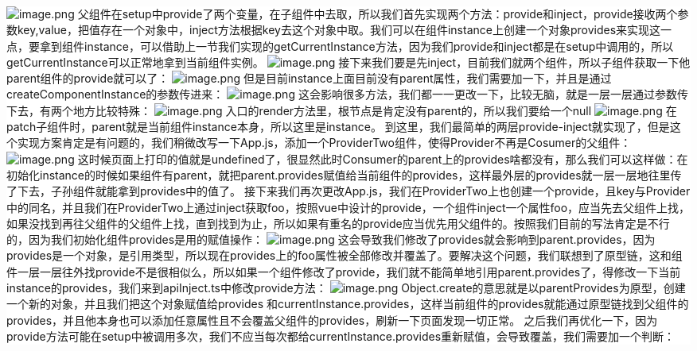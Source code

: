 ![image.png](https://cdn.nlark.com/yuque/0/2022/png/23083224/1651053237963-2bcbf9c9-bf54-4c8a-bf7d-faad60323dfb.png#clientId=ub520daab-af4e-4&crop=0&crop=0&crop=1&crop=1&errorMessage=unknown%20error&from=paste&height=459&id=u879ea076&margin=%5Bobject%20Object%5D&name=image.png&originHeight=574&originWidth=957&originalType=binary&ratio=1&rotation=0&showTitle=false&size=49177&status=error&style=none&taskId=ue1ebbf8c-5ee6-4a37-b33c-705c31b76c0&title=&width=765.6)
父组件在setup中provide了两个变量，在子组件中去取，所以我们首先实现两个方法：provide和inject，provide接收两个参数key,value，把值存在一个对象中，inject方法根据key去这个对象中取。我们可以在组件instance上创建一个对象provides来实现这一点，要拿到组件instance，可以借助上一节我们实现的getCurrentInstance方法，因为我们provide和inject都是在setup中调用的，所以getCurrentInstance可以正常地拿到当前组件实例。
![image.png](https://cdn.nlark.com/yuque/0/2022/png/23083224/1651053514387-75652a32-e076-4cd7-a601-437d11524418.png#clientId=ub520daab-af4e-4&crop=0&crop=0&crop=1&crop=1&errorMessage=unknown%20error&from=paste&height=119&id=uab53035b&margin=%5Bobject%20Object%5D&name=image.png&originHeight=149&originWidth=497&originalType=binary&ratio=1&rotation=0&showTitle=false&size=17624&status=error&style=none&taskId=u29e12421-d4bb-4180-a852-4100fb9fa9b&title=&width=397.6)
接下来我们要是先inject，目前我们就两个组件，所以子组件获取一下他parent组件的provide就可以了：
![image.png](https://cdn.nlark.com/yuque/0/2022/png/23083224/1651053588780-0cbe1a15-df94-44c8-b6d5-48ddbd06ec3a.png#clientId=ub520daab-af4e-4&crop=0&crop=0&crop=1&crop=1&errorMessage=unknown%20error&from=paste&height=111&id=u550aa08b&margin=%5Bobject%20Object%5D&name=image.png&originHeight=139&originWidth=544&originalType=binary&ratio=1&rotation=0&showTitle=false&size=15450&status=error&style=none&taskId=u7cb2af20-a9de-41ff-abc5-fcc7def5e5d&title=&width=435.2)
但是目前instance上面目前没有parent属性，我们需要加一下，并且是通过createComponentInstance的参数传进来：
![image.png](https://cdn.nlark.com/yuque/0/2022/png/23083224/1651053641086-50f12ced-9bb5-4a5c-8f94-c1d7b494872b.png#clientId=ub520daab-af4e-4&crop=0&crop=0&crop=1&crop=1&errorMessage=unknown%20error&from=paste&height=292&id=u19d7b557&margin=%5Bobject%20Object%5D&name=image.png&originHeight=365&originWidth=1017&originalType=binary&ratio=1&rotation=0&showTitle=false&size=41961&status=error&style=none&taskId=u803f5e00-f0ab-4e7f-9b34-2d05a515d77&title=&width=813.6)
这会影响很多方法，我们都一一更改一下，比较无脑，就是一层一层通过参数传下去，有两个地方比较特殊：
![image.png](https://cdn.nlark.com/yuque/0/2022/png/23083224/1651053785665-8ddf9faa-1d02-4ad7-8f09-6c6c2e0118da.png#clientId=ub520daab-af4e-4&crop=0&crop=0&crop=1&crop=1&errorMessage=unknown%20error&from=paste&height=85&id=u87fa780a&margin=%5Bobject%20Object%5D&name=image.png&originHeight=106&originWidth=459&originalType=binary&ratio=1&rotation=0&showTitle=false&size=11445&status=error&style=none&taskId=u5a613380-d474-4783-a855-6606a448924&title=&width=367.2)
入口的render方法里，根节点是肯定没有parent的，所以我们要给一个null
![image.png](https://cdn.nlark.com/yuque/0/2022/png/23083224/1651053819977-53c9583d-ec3c-46a9-a98c-a5b27e1d9ece.png#clientId=ub520daab-af4e-4&crop=0&crop=0&crop=1&crop=1&errorMessage=unknown%20error&from=paste&height=221&id=u2b5f9d8f&margin=%5Bobject%20Object%5D&name=image.png&originHeight=276&originWidth=723&originalType=binary&ratio=1&rotation=0&showTitle=false&size=33564&status=error&style=none&taskId=u1e0402ad-e243-4a22-842f-1fac8860870&title=&width=578.4)
在patch子组件时，parent就是当前组件instance本身，所以这里是instance。
到这里，我们最简单的两层provide-inject就实现了，但是这个实现方案肯定是有问题的，我们稍微改写一下App.js，添加一个ProviderTwo组件，使得Provider不再是Cosumer的父组件：
![image.png](https://cdn.nlark.com/yuque/0/2022/png/23083224/1651138482775-55bb8b7e-f041-48ad-abf3-efe63319ff24.png#clientId=uaca91a8c-b6b8-4&crop=0&crop=0&crop=1&crop=1&errorMessage=unknown%20error&from=paste&height=423&id=u73cbbd69&margin=%5Bobject%20Object%5D&name=image.png&originHeight=529&originWidth=1031&originalType=binary&ratio=1&rotation=0&showTitle=false&size=49924&status=error&style=none&taskId=u4265be98-31a5-494f-bd6d-f315c18bb65&title=&width=824.8)
这时候页面上打印的值就是undefined了，很显然此时Consumer的parent上的provides啥都没有，那么我们可以这样做：在初始化instance的时候如果组件有parent，就把parent.provides赋值给当前组件的provides，这样最外层的provides就一层一层地往里传了下去，子孙组件就能拿到provides中的值了。
接下来我们再次更改App.js，我们在ProviderTwo上也创建一个provide，且key与Provider中的同名，并且我们在ProviderTwo上通过inject获取foo，按照vue中设计的provide，一个组件inject一个属性foo，应当先去父组件上找，如果没找到再往父组件的父组件上找，直到找到为止，所以如果有重名的provide应当优先用父组件的。按照我们目前的写法肯定是不行的，因为我们初始化组件provides是用的赋值操作：
![image.png](https://cdn.nlark.com/yuque/0/2022/png/23083224/1651139317743-de68dc11-6b6c-4aa4-8fab-1b02955c4bfe.png#clientId=uaca91a8c-b6b8-4&crop=0&crop=0&crop=1&crop=1&errorMessage=unknown%20error&from=paste&height=34&id=u606fa14c&margin=%5Bobject%20Object%5D&name=image.png&originHeight=43&originWidth=427&originalType=binary&ratio=1&rotation=0&showTitle=false&size=4991&status=error&style=none&taskId=u32322127-59ac-489a-8a23-e46d01feda4&title=&width=341.6)
这会导致我们修改了provides就会影响到parent.provides，因为provides是一个对象，是引用类型，所以现在provides上的foo属性被全部修改并覆盖了。要解决这个问题，我们联想到了原型链，这和组件一层一层往外找provide不是很相似么，所以如果一个组件修改了provide，我们就不能简单地引用parent.provides了，得修改一下当前instance的provides，我们来到apiInject.ts中修改provide方法：
![image.png](https://cdn.nlark.com/yuque/0/2022/png/23083224/1651139791389-cc35aa2a-36d1-40e5-ae7c-c34c3ba02247.png#clientId=uaca91a8c-b6b8-4&crop=0&crop=0&crop=1&crop=1&errorMessage=unknown%20error&from=paste&height=32&id=uf6d73f30&margin=%5Bobject%20Object%5D&name=image.png&originHeight=40&originWidth=597&originalType=binary&ratio=1&rotation=0&showTitle=false&size=7766&status=error&style=none&taskId=u4d650124-7c88-44c2-9418-b8f5afc0791&title=&width=477.6)
Object.create的意思就是以parentProvides为原型，创建一个新的对象，并且我们把这个对象赋值给provides
和currentInstance.provides，这样当前组件的provides就能通过原型链找到父组件的provides，并且他本身也可以添加任意属性且不会覆盖父组件的provides，刷新一下页面发现一切正常。
之后我们再优化一下，因为provide方法可能在setup中被调用多次，我们不应当每次都给currentInstance.provides重新赋值，会导致覆盖，我们需要加一个判断：